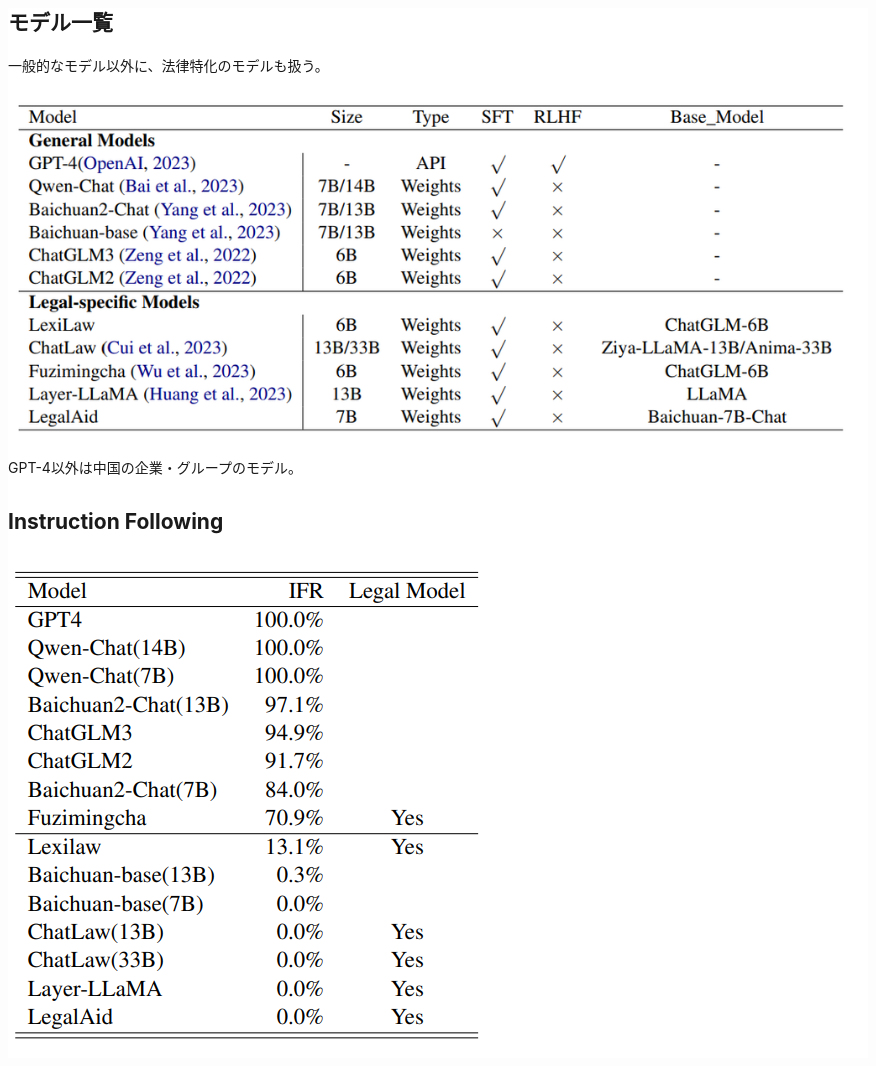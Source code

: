 ## モデル一覧
一般的なモデル以外に、法律特化のモデルも扱う。

![](./ethics_of_llms_in_legal_2403.11152/models.png)

GPT-4以外は中国の企業・グループのモデル。


## Instruction Following

![](./ethics_of_llms_in_legal_2403.11152/scores_ifr.png)
